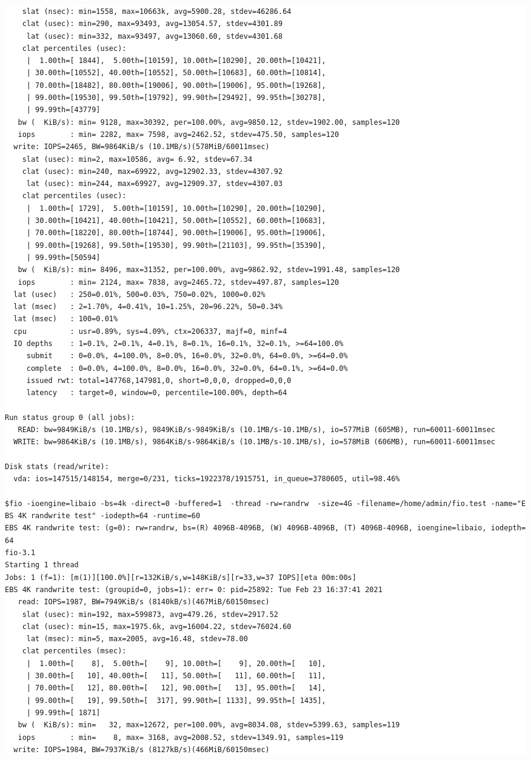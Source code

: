 ```
    slat (nsec): min=1558, max=10663k, avg=5900.28, stdev=46286.64
    clat (usec): min=290, max=93493, avg=13054.57, stdev=4301.89
     lat (usec): min=332, max=93497, avg=13060.60, stdev=4301.68
    clat percentiles (usec):
     |  1.00th=[ 1844],  5.00th=[10159], 10.00th=[10290], 20.00th=[10421],
     | 30.00th=[10552], 40.00th=[10552], 50.00th=[10683], 60.00th=[10814],
     | 70.00th=[18482], 80.00th=[19006], 90.00th=[19006], 95.00th=[19268],
     | 99.00th=[19530], 99.50th=[19792], 99.90th=[29492], 99.95th=[30278],
     | 99.99th=[43779]
   bw (  KiB/s): min= 9128, max=30392, per=100.00%, avg=9850.12, stdev=1902.00, samples=120
   iops        : min= 2282, max= 7598, avg=2462.52, stdev=475.50, samples=120
  write: IOPS=2465, BW=9864KiB/s (10.1MB/s)(578MiB/60011msec)
    slat (usec): min=2, max=10586, avg= 6.92, stdev=67.34
    clat (usec): min=240, max=69922, avg=12902.33, stdev=4307.92
     lat (usec): min=244, max=69927, avg=12909.37, stdev=4307.03
    clat percentiles (usec):
     |  1.00th=[ 1729],  5.00th=[10159], 10.00th=[10290], 20.00th=[10290],
     | 30.00th=[10421], 40.00th=[10421], 50.00th=[10552], 60.00th=[10683],
     | 70.00th=[18220], 80.00th=[18744], 90.00th=[19006], 95.00th=[19006],
     | 99.00th=[19268], 99.50th=[19530], 99.90th=[21103], 99.95th=[35390],
     | 99.99th=[50594]
   bw (  KiB/s): min= 8496, max=31352, per=100.00%, avg=9862.92, stdev=1991.48, samples=120
   iops        : min= 2124, max= 7838, avg=2465.72, stdev=497.87, samples=120
  lat (usec)   : 250=0.01%, 500=0.03%, 750=0.02%, 1000=0.02%
  lat (msec)   : 2=1.70%, 4=0.41%, 10=1.25%, 20=96.22%, 50=0.34%
  lat (msec)   : 100=0.01%
  cpu          : usr=0.89%, sys=4.09%, ctx=206337, majf=0, minf=4
  IO depths    : 1=0.1%, 2=0.1%, 4=0.1%, 8=0.1%, 16=0.1%, 32=0.1%, >=64=100.0%
     submit    : 0=0.0%, 4=100.0%, 8=0.0%, 16=0.0%, 32=0.0%, 64=0.0%, >=64=0.0%
     complete  : 0=0.0%, 4=100.0%, 8=0.0%, 16=0.0%, 32=0.0%, 64=0.1%, >=64=0.0%
     issued rwt: total=147768,147981,0, short=0,0,0, dropped=0,0,0
     latency   : target=0, window=0, percentile=100.00%, depth=64

Run status group 0 (all jobs):
   READ: bw=9849KiB/s (10.1MB/s), 9849KiB/s-9849KiB/s (10.1MB/s-10.1MB/s), io=577MiB (605MB), run=60011-60011msec
  WRITE: bw=9864KiB/s (10.1MB/s), 9864KiB/s-9864KiB/s (10.1MB/s-10.1MB/s), io=578MiB (606MB), run=60011-60011msec

Disk stats (read/write):
  vda: ios=147515/148154, merge=0/231, ticks=1922378/1915751, in_queue=3780605, util=98.46%
  
$fio -ioengine=libaio -bs=4k -direct=0 -buffered=1  -thread -rw=randrw  -size=4G -filename=/home/admin/fio.test -name="EBS 4K randwrite test" -iodepth=64 -runtime=60
EBS 4K randwrite test: (g=0): rw=randrw, bs=(R) 4096B-4096B, (W) 4096B-4096B, (T) 4096B-4096B, ioengine=libaio, iodepth=64
fio-3.1
Starting 1 thread
Jobs: 1 (f=1): [m(1)][100.0%][r=132KiB/s,w=148KiB/s][r=33,w=37 IOPS][eta 00m:00s]
EBS 4K randwrite test: (groupid=0, jobs=1): err= 0: pid=25892: Tue Feb 23 16:37:41 2021
   read: IOPS=1987, BW=7949KiB/s (8140kB/s)(467MiB/60150msec)
    slat (usec): min=192, max=599873, avg=479.26, stdev=2917.52
    clat (usec): min=15, max=1975.6k, avg=16004.22, stdev=76024.60
     lat (msec): min=5, max=2005, avg=16.48, stdev=78.00
    clat percentiles (msec):
     |  1.00th=[    8],  5.00th=[    9], 10.00th=[    9], 20.00th=[   10],
     | 30.00th=[   10], 40.00th=[   11], 50.00th=[   11], 60.00th=[   11],
     | 70.00th=[   12], 80.00th=[   12], 90.00th=[   13], 95.00th=[   14],
     | 99.00th=[   19], 99.50th=[  317], 99.90th=[ 1133], 99.95th=[ 1435],
     | 99.99th=[ 1871]
   bw (  KiB/s): min=   32, max=12672, per=100.00%, avg=8034.08, stdev=5399.63, samples=119
   iops        : min=    8, max= 3168, avg=2008.52, stdev=1349.91, samples=119
  write: IOPS=1984, BW=7937KiB/s (8127kB/s)(466MiB/60150msec)
```